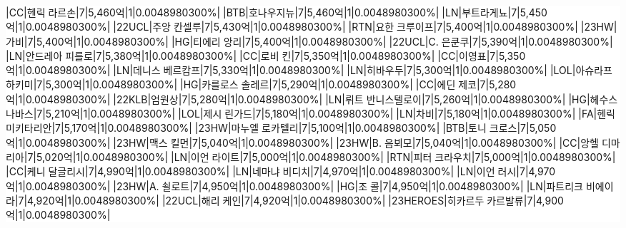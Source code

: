 |CC|헨릭 라르손|7|5,460억|1|0.0048980300%|
|BTB|호나우지뉴|7|5,460억|1|0.0048980300%|
|LN|부트라게뇨|7|5,450억|1|0.0048980300%|
|22UCL|주앙 칸셀루|7|5,430억|1|0.0048980300%|
|RTN|요한 크루이프|7|5,400억|1|0.0048980300%|
|23HW|가비|7|5,400억|1|0.0048980300%|
|HG|티에리 앙리|7|5,400억|1|0.0048980300%|
|22UCL|C. 은쿤쿠|7|5,390억|1|0.0048980300%|
|LN|안드레아 피를로|7|5,380억|1|0.0048980300%|
|CC|로비 킨|7|5,350억|1|0.0048980300%|
|CC|이영표|7|5,350억|1|0.0048980300%|
|LN|데니스 베르캄프|7|5,330억|1|0.0048980300%|
|LN|히바우두|7|5,300억|1|0.0048980300%|
|LOL|아슈라프 하키미|7|5,300억|1|0.0048980300%|
|HG|카를로스 솔레르|7|5,290억|1|0.0048980300%|
|CC|에딘 제코|7|5,280억|1|0.0048980300%|
|22KLB|엄원상|7|5,280억|1|0.0048980300%|
|LN|뤼트 반니스텔로이|7|5,260억|1|0.0048980300%|
|HG|헤수스 나바스|7|5,210억|1|0.0048980300%|
|LOL|제시 린가드|7|5,180억|1|0.0048980300%|
|LN|차비|7|5,180억|1|0.0048980300%|
|FA|헨릭 미키타리안|7|5,170억|1|0.0048980300%|
|23HW|마누엘 로카텔리|7|5,100억|1|0.0048980300%|
|BTB|토니 크로스|7|5,050억|1|0.0048980300%|
|23HW|맥스 킬먼|7|5,040억|1|0.0048980300%|
|23HW|B. 음뵈모|7|5,040억|1|0.0048980300%|
|CC|앙헬 디마리아|7|5,020억|1|0.0048980300%|
|LN|이언 라이트|7|5,000억|1|0.0048980300%|
|RTN|피터 크라우치|7|5,000억|1|0.0048980300%|
|CC|케니 달글리시|7|4,990억|1|0.0048980300%|
|LN|네마냐 비디치|7|4,970억|1|0.0048980300%|
|LN|이언 러시|7|4,970억|1|0.0048980300%|
|23HW|A. 쇨로트|7|4,950억|1|0.0048980300%|
|HG|조 콜|7|4,950억|1|0.0048980300%|
|LN|파트리크 비에이라|7|4,920억|1|0.0048980300%|
|22UCL|해리 케인|7|4,920억|1|0.0048980300%|
|23HEROES|히카르두 카르발류|7|4,900억|1|0.0048980300%|